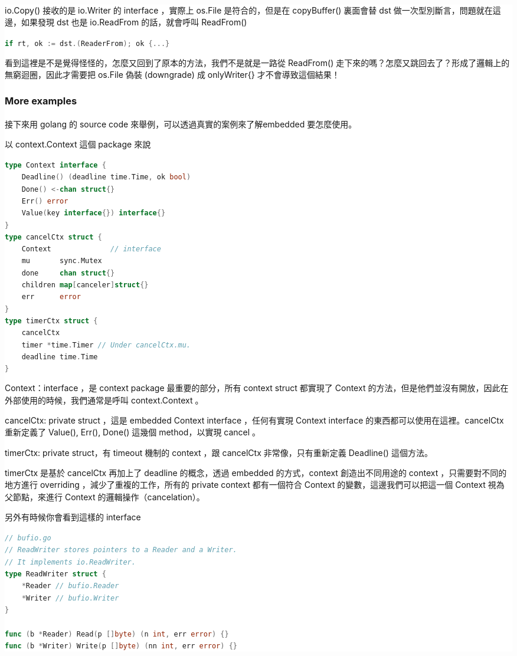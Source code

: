 io.Copy() 接收的是 io.Writer 的 interface ，實際上 os.File 是符合的，但是在 copyBuffer() 裏面會替 dst 做一次型別斷言，問題就在這邊，如果發現 dst 也是 io.ReadFrom 的話，就會呼叫 ReadFrom()

```go
if rt, ok := dst.(ReaderFrom); ok {...}
```

看到這裡是不是覺得怪怪的，怎麼又回到了原本的方法，我們不是就是一路從 ReadFrom() 走下來的嗎？怎麼又跳回去了？形成了邏輯上的無窮迴圈，因此才需要把 os.File 偽裝 (downgrade) 成 onlyWriter{} 才不會導致這個結果！

### More examples

接下來用 golang 的 source code 來舉例，可以透過真實的案例來了解embedded 要怎麼使用。

以 context.Context 這個 package 來說

```go
type Context interface {
	Deadline() (deadline time.Time, ok bool)
	Done() <-chan struct{}
	Err() error
	Value(key interface{}) interface{}
}
type cancelCtx struct {
	Context              // interface
	mu       sync.Mutex            
	done     chan struct{}         
	children map[canceler]struct{} 
	err      error                 
}
type timerCtx struct {
	cancelCtx
	timer *time.Timer // Under cancelCtx.mu.
	deadline time.Time
}
```

Context：interface ，是 context package 最重要的部分，所有 context struct 都實現了 Context 的方法，但是他們並沒有開放，因此在外部使用的時候，我們通常是呼叫 context.Context 。

cancelCtx: private struct ，這是 embedded Context interface ，任何有實現 Context interface 的東西都可以使用在這裡。cancelCtx 重新定義了 Value(), Err(), Done() 這幾個 method，以實現 cancel 。

timerCtx: private struct，有 timeout 機制的 context ，跟 cancelCtx 非常像，只有重新定義 Deadline() 這個方法。

timerCtx  是基於 cancelCtx 再加上了 deadline 的概念，透過 embedded 的方式，context 創造出不同用途的 context ，只需要對不同的地方進行 overriding  ，減少了重複的工作，所有的 private context 都有一個符合 Context 的變數，這邊我們可以把這一個 Context 視為父節點，來進行 Context 的邏輯操作（cancelation）。

另外有時候你會看到這樣的 interface

```go
// bufio.go
// ReadWriter stores pointers to a Reader and a Writer.
// It implements io.ReadWriter.
type ReadWriter struct {
	*Reader // bufio.Reader
	*Writer // bufio.Writer
}

func (b *Reader) Read(p []byte) (n int, err error) {}
func (b *Writer) Write(p []byte) (nn int, err error) {}
```
